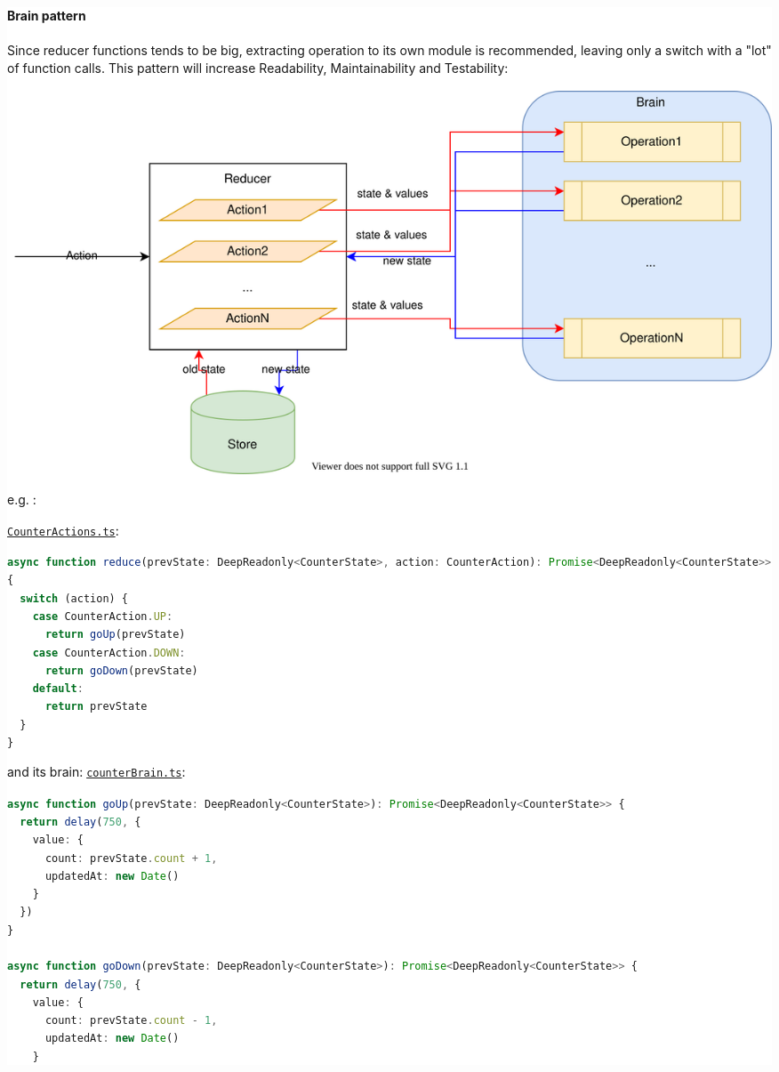 #### Brain pattern

Since reducer functions tends to be big, extracting operation to its own module is recommended, leaving only a switch with a "lot" of function calls. This pattern will increase Readability, Maintainability and Testability:

![Brain pattern](readme/brainpattern.svg)

e.g. :

[`CounterActions.ts`](src/main/counter/CounterActions.ts):

```ts
async function reduce(prevState: DeepReadonly<CounterState>, action: CounterAction): Promise<DeepReadonly<CounterState>> {
  switch (action) {
    case CounterAction.UP:
      return goUp(prevState)
    case CounterAction.DOWN:
      return goDown(prevState)
    default:
      return prevState
  }
}
```

and its brain:
[`counterBrain.ts`](src/main/counter/counterBrain.ts):

```ts
async function goUp(prevState: DeepReadonly<CounterState>): Promise<DeepReadonly<CounterState>> {
  return delay(750, {
    value: {
      count: prevState.count + 1,
      updatedAt: new Date()
    }
  })
}

async function goDown(prevState: DeepReadonly<CounterState>): Promise<DeepReadonly<CounterState>> {
  return delay(750, {
    value: {
      count: prevState.count - 1,
      updatedAt: new Date()
    }
```